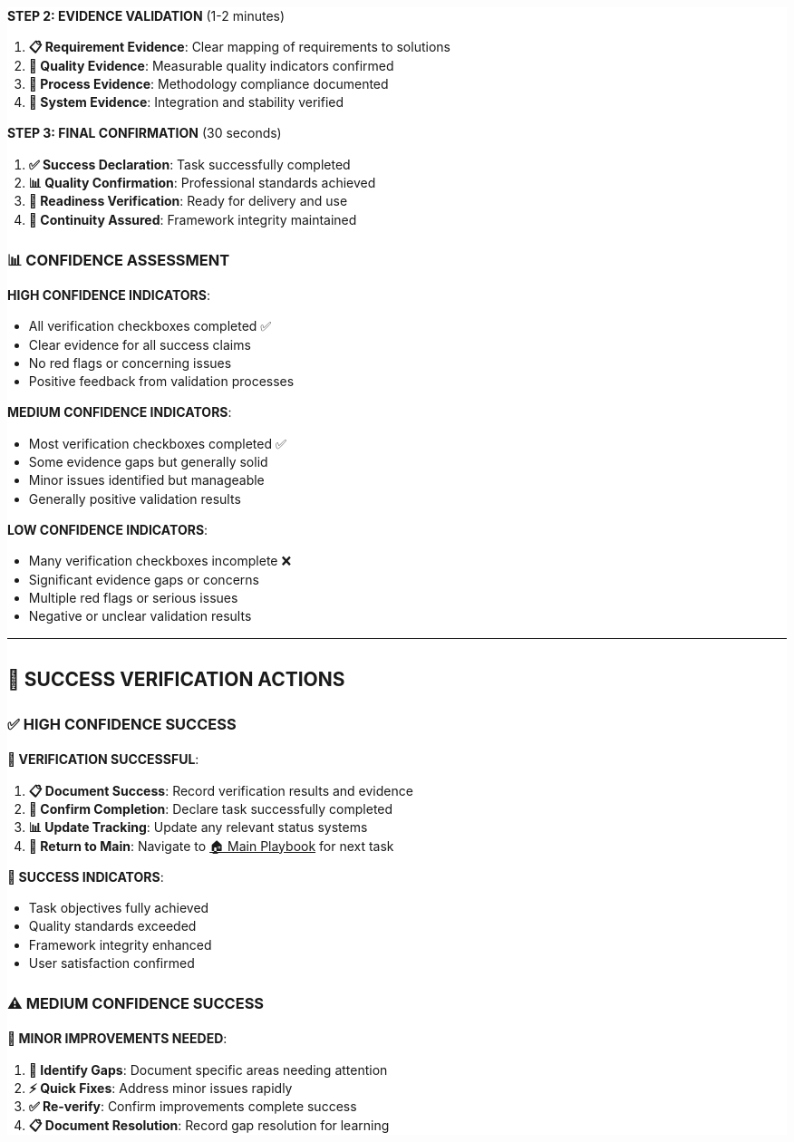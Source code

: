 **STEP 2: EVIDENCE VALIDATION** (1-2 minutes)
1. **📋 Requirement Evidence**: Clear mapping of requirements to solutions
2. **🎯 Quality Evidence**: Measurable quality indicators confirmed
3. **🔄 Process Evidence**: Methodology compliance documented
4. **🔗 System Evidence**: Integration and stability verified

**STEP 3: FINAL CONFIRMATION** (30 seconds)
1. **✅ Success Declaration**: Task successfully completed
2. **📊 Quality Confirmation**: Professional standards achieved
3. **🎯 Readiness Verification**: Ready for delivery and use
4. **🔄 Continuity Assured**: Framework integrity maintained

### 📊 CONFIDENCE ASSESSMENT
**HIGH CONFIDENCE INDICATORS**:
- All verification checkboxes completed ✅
- Clear evidence for all success claims
- No red flags or concerning issues
- Positive feedback from validation processes

**MEDIUM CONFIDENCE INDICATORS**:
- Most verification checkboxes completed ✅
- Some evidence gaps but generally solid
- Minor issues identified but manageable
- Generally positive validation results

**LOW CONFIDENCE INDICATORS**:
- Many verification checkboxes incomplete ❌
- Significant evidence gaps or concerns
- Multiple red flags or serious issues
- Negative or unclear validation results

---

## 🚀 SUCCESS VERIFICATION ACTIONS

### ✅ HIGH CONFIDENCE SUCCESS
**🎉 VERIFICATION SUCCESSFUL**:
1. **📋 Document Success**: Record verification results and evidence
2. **🎯 Confirm Completion**: Declare task successfully completed
3. **📊 Update Tracking**: Update any relevant status systems
4. **🔄 Return to Main**: Navigate to [🏠 Main Playbook](../../CLAUDE.md) for next task

**🎯 SUCCESS INDICATORS**:
- Task objectives fully achieved
- Quality standards exceeded
- Framework integrity enhanced
- User satisfaction confirmed

### ⚠️ MEDIUM CONFIDENCE SUCCESS
**🔧 MINOR IMPROVEMENTS NEEDED**:
1. **🎯 Identify Gaps**: Document specific areas needing attention
2. **⚡ Quick Fixes**: Address minor issues rapidly
3. **✅ Re-verify**: Confirm improvements complete success
4. **📋 Document Resolution**: Record gap resolution for learning
